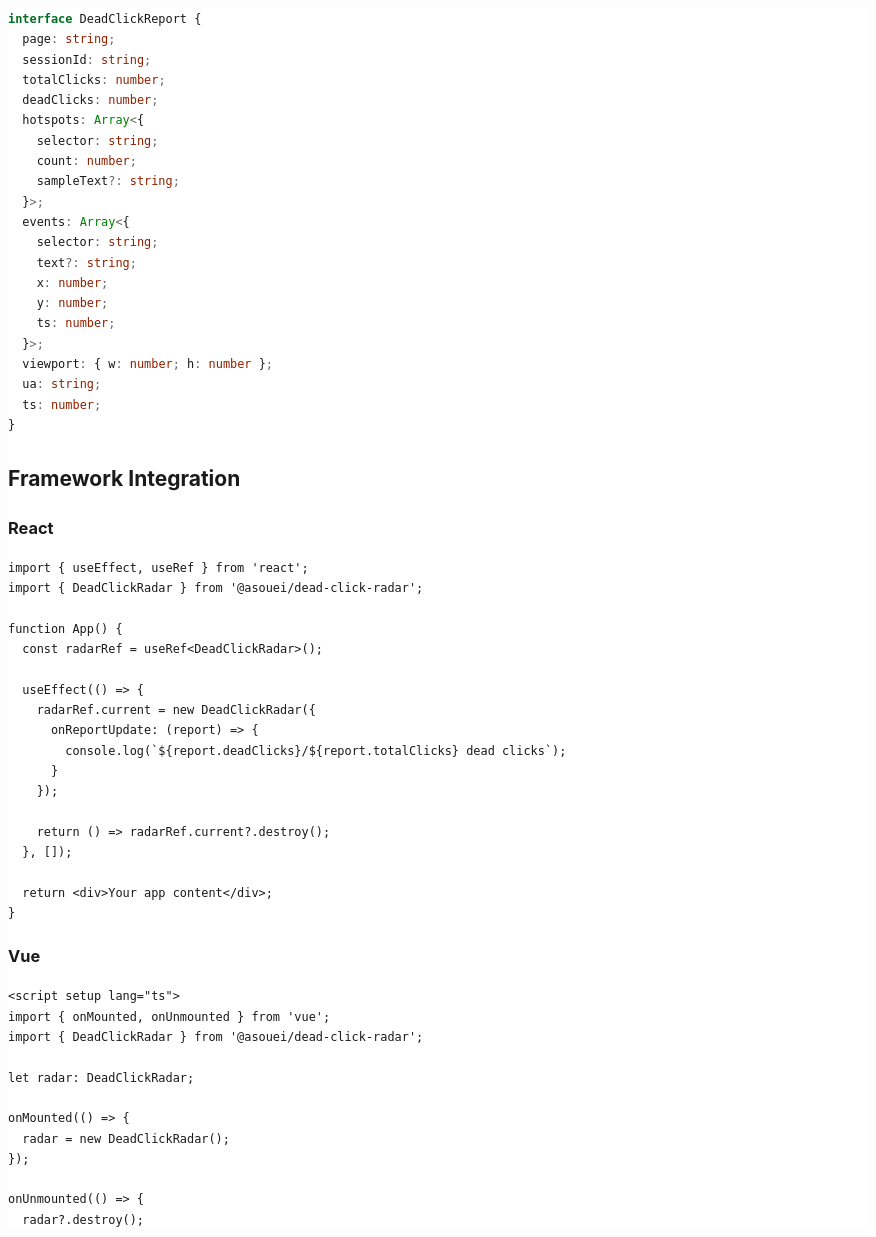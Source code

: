 ```typescript
interface DeadClickReport {
  page: string;
  sessionId: string;
  totalClicks: number;
  deadClicks: number;
  hotspots: Array<{
    selector: string;
    count: number;
    sampleText?: string;
  }>;
  events: Array<{
    selector: string;
    text?: string;
    x: number;
    y: number;
    ts: number;
  }>;
  viewport: { w: number; h: number };
  ua: string;
  ts: number;
}
```

## Framework Integration

### React

```tsx
import { useEffect, useRef } from 'react';
import { DeadClickRadar } from '@asouei/dead-click-radar';

function App() {
  const radarRef = useRef<DeadClickRadar>();

  useEffect(() => {
    radarRef.current = new DeadClickRadar({
      onReportUpdate: (report) => {
        console.log(`${report.deadClicks}/${report.totalClicks} dead clicks`);
      }
    });

    return () => radarRef.current?.destroy();
  }, []);

  return <div>Your app content</div>;
}
```

### Vue

```vue
<script setup lang="ts">
import { onMounted, onUnmounted } from 'vue';
import { DeadClickRadar } from '@asouei/dead-click-radar';

let radar: DeadClickRadar;

onMounted(() => {
  radar = new DeadClickRadar();
});

onUnmounted(() => {
  radar?.destroy();
```